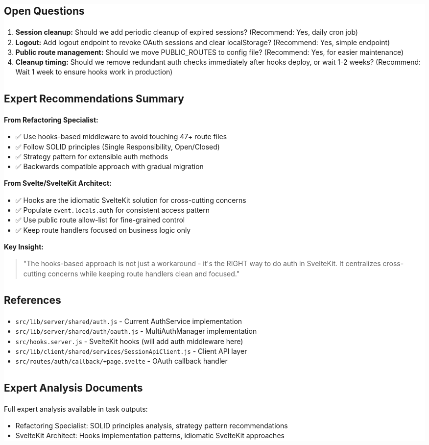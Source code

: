 
## Open Questions

1. **Session cleanup:** Should we add periodic cleanup of expired sessions? (Recommend: Yes, daily cron job)
2. **Logout:** Add logout endpoint to revoke OAuth sessions and clear localStorage? (Recommend: Yes, simple endpoint)
3. **Public route management:** Should we move PUBLIC_ROUTES to config file? (Recommend: Yes, for easier maintenance)
4. **Cleanup timing:** Should we remove redundant auth checks immediately after hooks deploy, or wait 1-2 weeks? (Recommend: Wait 1 week to ensure hooks work in production)

## Expert Recommendations Summary

**From Refactoring Specialist:**
- ✅ Use hooks-based middleware to avoid touching 47+ route files
- ✅ Follow SOLID principles (Single Responsibility, Open/Closed)
- ✅ Strategy pattern for extensible auth methods
- ✅ Backwards compatible approach with gradual migration

**From Svelte/SvelteKit Architect:**
- ✅ Hooks are the idiomatic SvelteKit solution for cross-cutting concerns
- ✅ Populate `event.locals.auth` for consistent access pattern
- ✅ Use public route allow-list for fine-grained control
- ✅ Keep route handlers focused on business logic only

**Key Insight:**
> "The hooks-based approach is not just a workaround - it's the RIGHT way to do auth in SvelteKit. It centralizes cross-cutting concerns while keeping route handlers clean and focused."

## References

- `src/lib/server/shared/auth.js` - Current AuthService implementation
- `src/lib/server/shared/auth/oauth.js` - MultiAuthManager implementation
- `src/hooks.server.js` - SvelteKit hooks (will add auth middleware here)
- `src/lib/client/shared/services/SessionApiClient.js` - Client API layer
- `src/routes/auth/callback/+page.svelte` - OAuth callback handler

## Expert Analysis Documents

Full expert analysis available in task outputs:
- Refactoring Specialist: SOLID principles analysis, strategy pattern recommendations
- SvelteKit Architect: Hooks implementation patterns, idiomatic SvelteKit approaches
